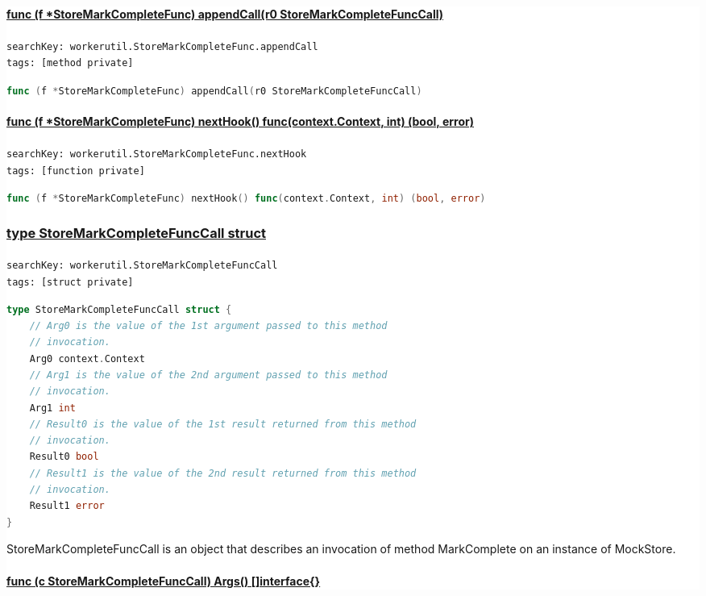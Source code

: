#### <a id="StoreMarkCompleteFunc.appendCall" href="#StoreMarkCompleteFunc.appendCall">func (f *StoreMarkCompleteFunc) appendCall(r0 StoreMarkCompleteFuncCall)</a>

```
searchKey: workerutil.StoreMarkCompleteFunc.appendCall
tags: [method private]
```

```Go
func (f *StoreMarkCompleteFunc) appendCall(r0 StoreMarkCompleteFuncCall)
```

#### <a id="StoreMarkCompleteFunc.nextHook" href="#StoreMarkCompleteFunc.nextHook">func (f *StoreMarkCompleteFunc) nextHook() func(context.Context, int) (bool, error)</a>

```
searchKey: workerutil.StoreMarkCompleteFunc.nextHook
tags: [function private]
```

```Go
func (f *StoreMarkCompleteFunc) nextHook() func(context.Context, int) (bool, error)
```

### <a id="StoreMarkCompleteFuncCall" href="#StoreMarkCompleteFuncCall">type StoreMarkCompleteFuncCall struct</a>

```
searchKey: workerutil.StoreMarkCompleteFuncCall
tags: [struct private]
```

```Go
type StoreMarkCompleteFuncCall struct {
	// Arg0 is the value of the 1st argument passed to this method
	// invocation.
	Arg0 context.Context
	// Arg1 is the value of the 2nd argument passed to this method
	// invocation.
	Arg1 int
	// Result0 is the value of the 1st result returned from this method
	// invocation.
	Result0 bool
	// Result1 is the value of the 2nd result returned from this method
	// invocation.
	Result1 error
}
```

StoreMarkCompleteFuncCall is an object that describes an invocation of method MarkComplete on an instance of MockStore. 

#### <a id="StoreMarkCompleteFuncCall.Args" href="#StoreMarkCompleteFuncCall.Args">func (c StoreMarkCompleteFuncCall) Args() []interface{}</a>
